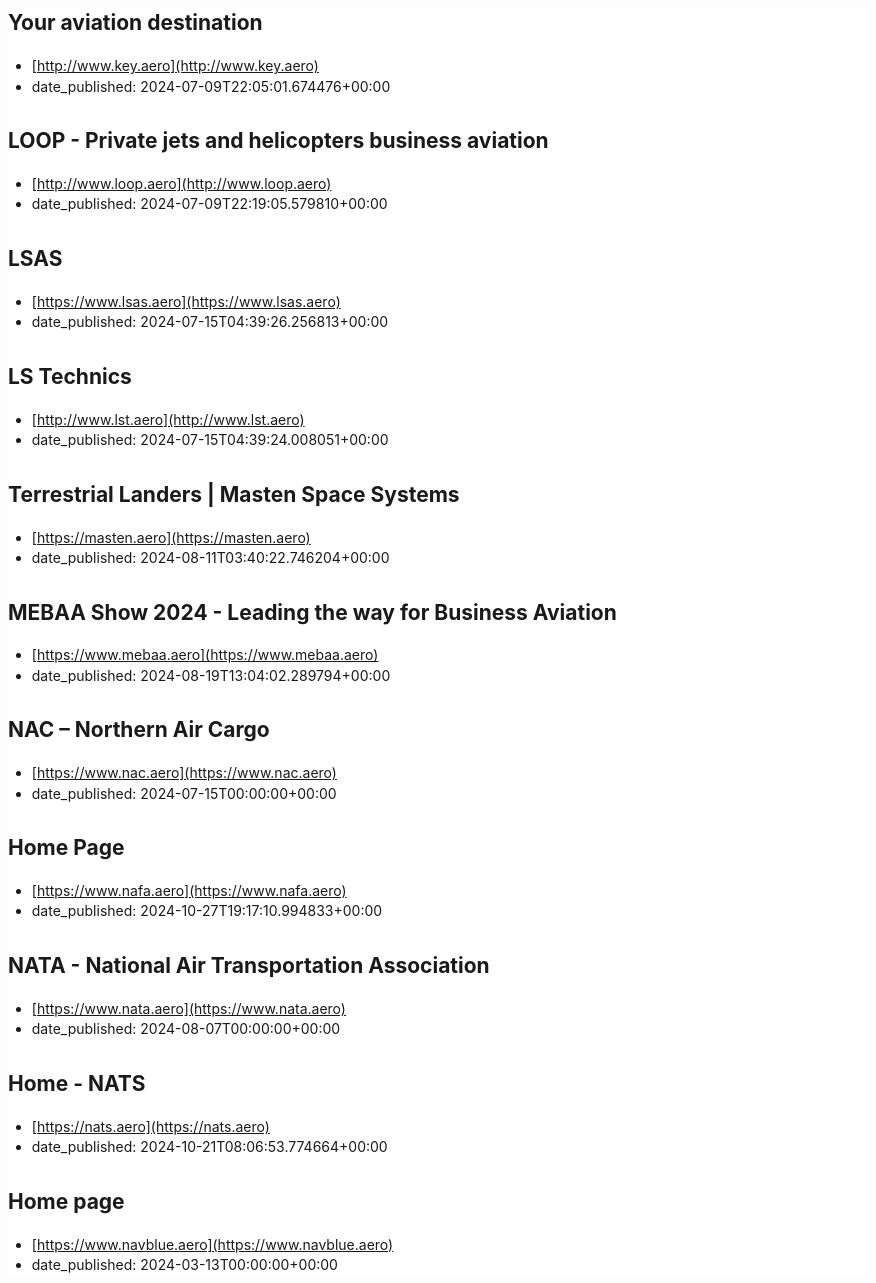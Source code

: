  ## Your aviation destination
 - [http://www.key.aero](http://www.key.aero)
 - date_published: 2024-07-09T22:05:01.674476+00:00

 ## LOOP - Private jets and helicopters business aviation
 - [http://www.loop.aero](http://www.loop.aero)
 - date_published: 2024-07-09T22:19:05.579810+00:00

 ## LSAS
 - [https://www.lsas.aero](https://www.lsas.aero)
 - date_published: 2024-07-15T04:39:26.256813+00:00

 ## LS Technics
 - [http://www.lst.aero](http://www.lst.aero)
 - date_published: 2024-07-15T04:39:24.008051+00:00

 ## Terrestrial Landers | Masten Space Systems
 - [https://masten.aero](https://masten.aero)
 - date_published: 2024-08-11T03:40:22.746204+00:00

 ## MEBAA Show 2024 - Leading the way for Business Aviation
 - [https://www.mebaa.aero](https://www.mebaa.aero)
 - date_published: 2024-08-19T13:04:02.289794+00:00

 ## NAC – Northern Air Cargo
 - [https://www.nac.aero](https://www.nac.aero)
 - date_published: 2024-07-15T00:00:00+00:00

 ## Home Page
 - [https://www.nafa.aero](https://www.nafa.aero)
 - date_published: 2024-10-27T19:17:10.994833+00:00

 ## NATA - National Air Transportation Association
 - [https://www.nata.aero](https://www.nata.aero)
 - date_published: 2024-08-07T00:00:00+00:00

 ## Home - NATS
 - [https://nats.aero](https://nats.aero)
 - date_published: 2024-10-21T08:06:53.774664+00:00

 ## Home page
 - [https://www.navblue.aero](https://www.navblue.aero)
 - date_published: 2024-03-13T00:00:00+00:00
